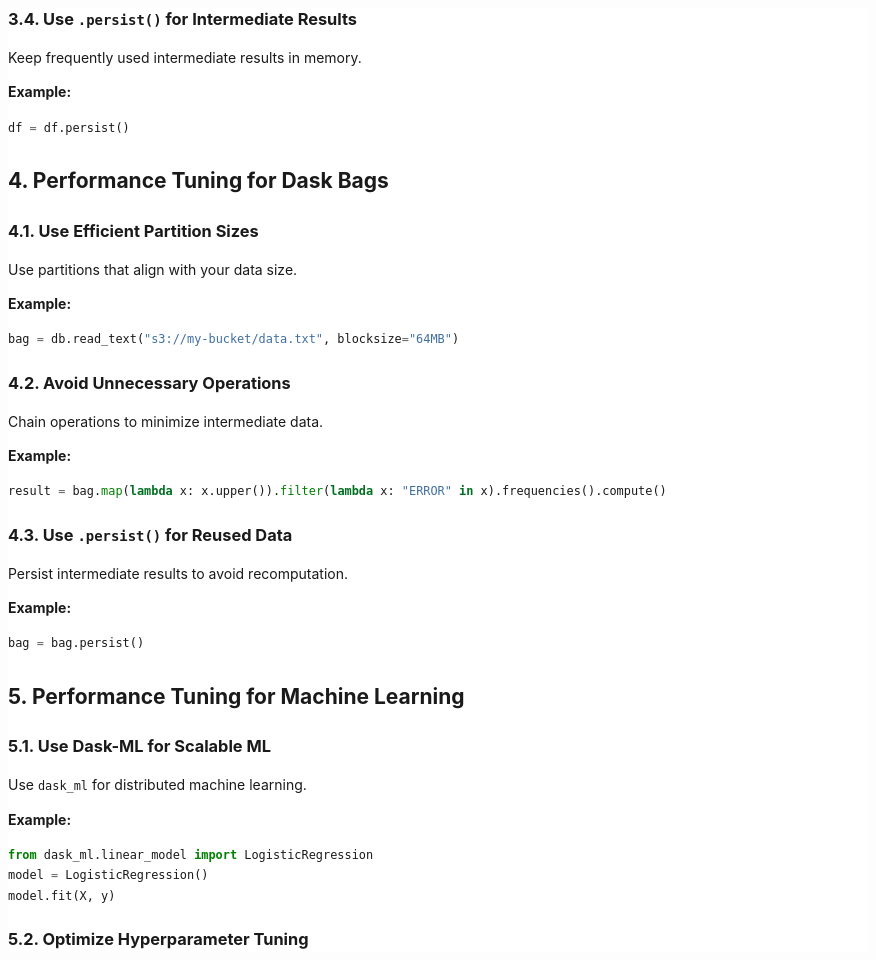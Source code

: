 ### 3.4. Use `.persist()` for Intermediate Results

Keep frequently used intermediate results in memory.

**Example:**

```python
df = df.persist()
```

## 4. Performance Tuning for Dask Bags

### 4.1. Use Efficient Partition Sizes

Use partitions that align with your data size.

**Example:**

```python
bag = db.read_text("s3://my-bucket/data.txt", blocksize="64MB")
```

### 4.2. Avoid Unnecessary Operations

Chain operations to minimize intermediate data.

**Example:**

```python
result = bag.map(lambda x: x.upper()).filter(lambda x: "ERROR" in x).frequencies().compute()
```

### 4.3. Use `.persist()` for Reused Data

Persist intermediate results to avoid recomputation.

**Example:**

```python
bag = bag.persist()
```

## 5. Performance Tuning for Machine Learning

### 5.1. Use Dask-ML for Scalable ML

Use `dask_ml` for distributed machine learning.

**Example:**

```python
from dask_ml.linear_model import LogisticRegression
model = LogisticRegression()
model.fit(X, y)
```

### 5.2. Optimize Hyperparameter Tuning
